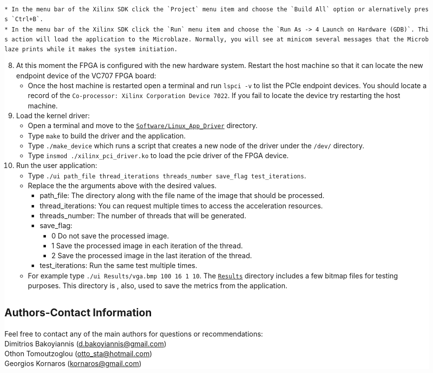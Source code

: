     * In the menu bar of the Xilinx SDK click the `Project` menu item and choose the `Build All` option or alernatively press `Ctrl+B`.
    * In the menu bar of the Xilinx SDK click the `Run` menu item and choose the `Run As -> 4 Launch on Hardware (GDB)`. This action will load the application to the Microblaze. Normally, you will see at minicom several messages that the Microblaze prints while it makes the system initiation.
8. At this moment the FPGA is configured with the new hardware system. Restart the host machine so that it can locate the new endpoint device of the VC707 FPGA board:
    * Once the host machine is restarted open a terminal and run `lspci -v` to list the PCIe endpoint devices. You should locate a record of the `Co-processor: Xilinx Corporation Device 7022`. If you fail to locate the device try restarting the host machine.
9. Load the kernel driver:
    * Open a terminal and move to the [`Software/Linux_App_Driver`](Software/Linux_App_Driver/) directory.
    * Type `make` to build the driver and the application.
    * Type `./make_device` which runs a script that creates a new node of the driver under the `/dev/` directory.
    * Type `insmod ./xilinx_pci_driver.ko` to load the pcie driver of the FPGA device.
10. Run the user application:
    * Type `./ui path_file thread_iterations threads_number save_flag test_iterations`.
    * Replace the the arguments above with the desired values.
        * path_file: The directory along with the file name of the image that should be processed.
        * thread_iterations: You can request  multiple times to access the acceleration resources.
        * threads_number: The number of threads that will be generated.
        * save_flag:
            * 0 Do not save the processed image.
            * 1 Save the processed image in each iteration of the thread.
            * 2 Save the processed image in the last iteration of the thread.
        * test_iterations: Run the same test multiple times.
    * For example type `./ui Results/vga.bmp 100 16 1 10`. The [`Results`](Software/Linux_App_Driver/Results/) directory includes a few bitmap files for testing purposes. This directory is , also, used to save the metrics from the application.

## Authors-Contact Information
Feel free to contact any of the main authors for questions or recommendations:  
Dimitrios Bakoyiannis (d.bakoyiannis@gmail.com)  
Othon Tomoutzoglou (otto_sta@hotmail.com)  
Georgios Kornaros (kornaros@gmail.com)  

[system_overview]: /GitHub_Images/system_overview.png "Simplistic Overview of the System"
